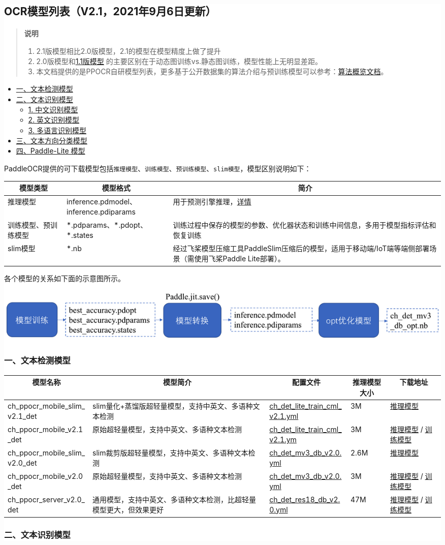 ## OCR模型列表（V2.1，2021年9月6日更新）

> **说明**
> 1. 2.1版模型相比2.0版模型，2.1的模型在模型精度上做了提升
> 2. 2.0版模型和[1.1版模型](https://github.com/PaddlePaddle/PaddleOCR/blob/develop/doc/doc_ch/models_list.md) 的主要区别在于动态图训练vs.静态图训练，模型性能上无明显差距。
> 3. 本文档提供的是PPOCR自研模型列表，更多基于公开数据集的算法介绍与预训练模型可以参考：[算法概览文档](./algorithm_overview.md)。


- [一、文本检测模型](#文本检测模型)
- [二、文本识别模型](#文本识别模型)
    - [1. 中文识别模型](#中文识别模型)
    - [2. 英文识别模型](#英文识别模型)
    - [3. 多语言识别模型](#多语言识别模型)
- [三、文本方向分类模型](#文本方向分类模型)
- [四、Paddle-Lite 模型](#Paddle-Lite模型)

PaddleOCR提供的可下载模型包括`推理模型`、`训练模型`、`预训练模型`、`slim模型`，模型区别说明如下：

|模型类型|模型格式|简介|
|--- | --- | --- |
|推理模型|inference.pdmodel、inference.pdiparams|用于预测引擎推理，[详情](./inference.md)|
|训练模型、预训练模型|\*.pdparams、\*.pdopt、\*.states |训练过程中保存的模型的参数、优化器状态和训练中间信息，多用于模型指标评估和恢复训练|
|slim模型|\*.nb|经过飞桨模型压缩工具PaddleSlim压缩后的模型，适用于移动端/IoT端等端侧部署场景（需使用飞桨Paddle Lite部署）。|


各个模型的关系如下面的示意图所示。

![](../imgs/model_prod_flow_ch.png)


<a name="文本检测模型"></a>
### 一、文本检测模型

|模型名称|模型简介|配置文件|推理模型大小|下载地址|
| --- | --- | --- | --- | --- |
|ch_ppocr_mobile_slim_v2.1_det|slim量化+蒸馏版超轻量模型，支持中英文、多语种文本检测|[ch_det_lite_train_cml_v2.1.yml](../../configs/det/ch_ppocr_v2.1/ch_det_lite_train_cml_v2.1.yml)| 3M |[推理模型](https://paddleocr.bj.bcebos.com/dygraph_v2.1/chinese/ch_ppocr_mobile_v2.1_det_slim_quant_infer.tar)|
|ch_ppocr_mobile_v2.1_det|原始超轻量模型，支持中英文、多语种文本检测|[ch_det_lite_train_cml_v2.1.ym](../../configs/det/ch_ppocr_v2.1/ch_det_lite_train_cml_v2.1.yml)|3M|[推理模型](https://paddleocr.bj.bcebos.com/dygraph_v2.1/chinese/ch_ppocr_mobile_v2.1_det_infer.tar) / [训练模型](https://paddleocr.bj.bcebos.com/dygraph_v2.1/chinese/ch_ppocr_mobile_v2.1_det_distill_train.tar)|
|ch_ppocr_mobile_slim_v2.0_det|slim裁剪版超轻量模型，支持中英文、多语种文本检测|[ch_det_mv3_db_v2.0.yml](../../configs/det/ch_ppocr_v2.0/ch_det_mv3_db_v2.0.yml)| 2.6M |[推理模型](https://paddleocr.bj.bcebos.com/dygraph_v2.0/slim/ch_ppocr_mobile_v2.0_det_prune_infer.tar)|
|ch_ppocr_mobile_v2.0_det|原始超轻量模型，支持中英文、多语种文本检测|[ch_det_mv3_db_v2.0.yml](../../configs/det/ch_ppocr_v2.0/ch_det_mv3_db_v2.0.yml)|3M|[推理模型](https://paddleocr.bj.bcebos.com/dygraph_v2.0/ch/ch_ppocr_mobile_v2.0_det_infer.tar) / [训练模型](https://paddleocr.bj.bcebos.com/dygraph_v2.0/ch/ch_ppocr_mobile_v2.0_det_train.tar)|
|ch_ppocr_server_v2.0_det|通用模型，支持中英文、多语种文本检测，比超轻量模型更大，但效果更好|[ch_det_res18_db_v2.0.yml](../../configs/det/ch_ppocr_v2.0/ch_det_res18_db_v2.0.yml)|47M|[推理模型](https://paddleocr.bj.bcebos.com/dygraph_v2.0/ch/ch_ppocr_server_v2.0_det_infer.tar) / [训练模型](https://paddleocr.bj.bcebos.com/dygraph_v2.0/ch/ch_ppocr_server_v2.0_det_train.tar)|


<a name="文本识别模型"></a>
### 二、文本识别模型
